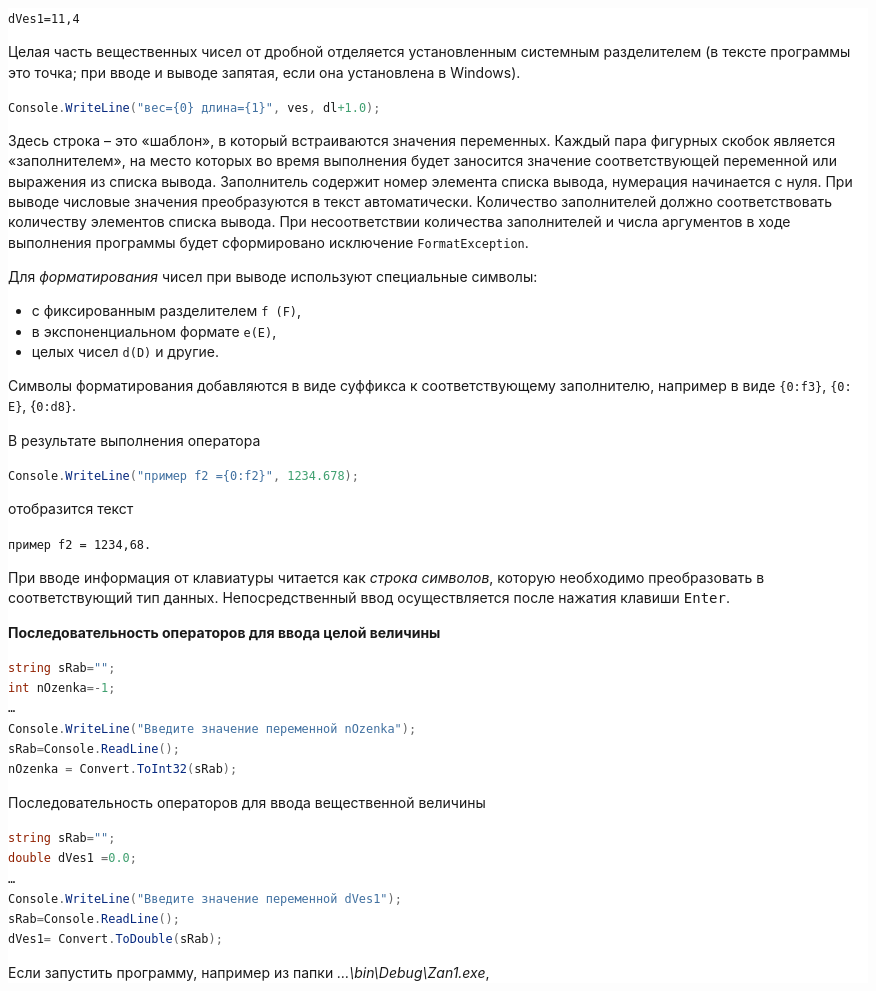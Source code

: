 ```
dVes1=11,4
```
Целая часть вещественных чисел от дробной 
отделяется установленным системным разделителем 
(в тексте программы это точка; при вводе и выводе 
запятая, если она установлена в Windows).
```c#
Console.WriteLine("вес={0} длина={1}", ves, dl+1.0);
```
Здесь строка – это «шаблон», в который 
встраиваются значения переменных. Каждый пара 
фигурных скобок является «заполнителем», на 
место которых во время выполнения будет 
заносится значение соответствующей переменной 
или выражения из списка вывода. Заполнитель 
содержит номер элемента списка вывода, нумерация 
начинается с нуля. При выводе числовые значения 
преобразуются в текст автоматически. 
Количество заполнителей должно соответствовать 
количеству элементов списка вывода. При 
несоответствии количества заполнителей и числа 
аргументов в ходе выполнения программы будет 
сформировано исключение `FormatException`.

Для *форматирования* чисел при выводе используют 
специальные символы: 
- с фиксированным разделителем `f (F)`, 
- в экспоненциальном формате `e(E)`,
- целых чисел `d(D)` и другие. 

Символы форматирования добавляются в виде 
суффикса к соответствующему заполнителю, 
например в виде `{0:f3}`, `{0:E}`, {`0:d8}`. 

В результате выполнения оператора
```c#
Console.WriteLine("пример f2 ={0:f2}", 1234.678); 
```
отобразится текст
```
пример f2 = 1234,68.
```
При вводе информация от клавиатуры читается как 
*строка символов*, которую необходимо преобразовать 
в соответствующий тип данных. Непосредственный 
ввод осуществляется после нажатия клавиши <kbd>Enter</kbd>.

**Последовательность операторов для ввода целой величины**
```c#
string sRab="";
int nOzenka=-1;
…
Console.WriteLine("Введите значение переменной nOzenka");
sRab=Console.ReadLine();
nOzenka = Convert.ToInt32(sRab);
```
Последовательность операторов для ввода вещественной величины
```c#
string sRab="";
double dVes1 =0.0;
…
Console.WriteLine("Введите значение переменной dVes1");
sRab=Console.ReadLine();
dVes1= Convert.ToDouble(sRab);
```
Если запустить программу, например из папки
*…\bin\Debug\Zan1.exe*,